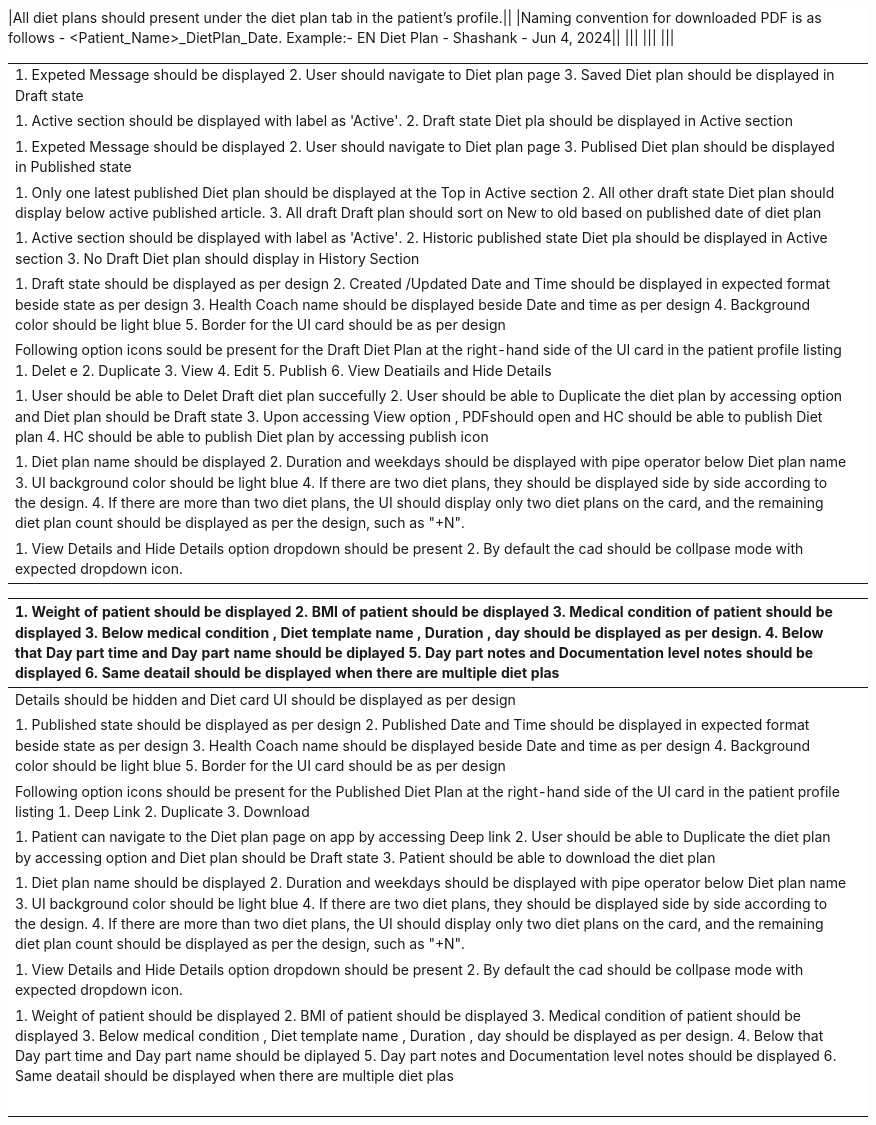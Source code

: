 |All diet plans should present under the diet plan tab in the  patient’s profile.||
|Naming convention for downloaded PDF is as follows - <Patient\_Name>\_DietPlan\_Date.  Example:- EN Diet Plan - Shashank - Jun 4, 2024||
|||
|||
|||


|||
| :- | :- |
|1\. Expeted Message should be displayed 2. User should navigate to Diet plan page 3. Saved Diet plan should be displayed in Draft state||
|1\. Active section should be displayed with label as 'Active'. 2. Draft state Diet pla should be displayed in Active section||
|1\. Expeted Message should be displayed 2. User should navigate to Diet plan page 3. Publised Diet plan should be displayed in Published state||
|1\. Only one latest published Diet plan should be displayed at the Top in Active section 2. All other draft state Diet plan should display below active published article. 3. All draft Draft plan should sort on New to old based on published date of diet plan||
|1\. Active section should be displayed with label as 'Active'. 2. Historic published state Diet pla should be displayed in Active section 3. No Draft Diet plan should display in  History Section||
|1\. Draft state should be displayed as per design 2. Created /Updated Date and Time should be displayed in expected format  beside state as per design 3. Health Coach name should be displayed beside Date and time as per design 4. Background color should be light blue 5. Border for the UI card should be as per design||
|Following option icons sould be  present for the Draft Diet Plan at the right-hand side of the UI card in the patient profile  listing 1. Delet e 2. Duplicate 3. View 4. Edit 5. Publish 6. View Deatiails and Hide Details||
|1\. User should be able to Delet Draft diet plan succefully 2. User should be able to Duplicate the diet plan by accessing option and Diet plan should be Draft state 3. Upon accessing View option , PDFshould open and HC should be able to publish Diet plan 4. HC should be able to publish Diet plan by accessing publish icon||
|1\. Diet plan name should be displayed 2. Duration and weekdays should be displayed with pipe operator below Diet plan name 3. UI background color should be light blue 4. If there are two diet plans, they should be displayed side by side according to the design. 4. If there are more than two diet plans, the UI should display only two diet plans on the card, and the remaining diet plan count should be displayed as per the design, such as "+N".||
|1\. View Details and Hide Details option dropdown should be present 2. By default the cad should be collpase mode with expected dropdown icon.||


|1\. Weight of patient should be displayed 2. BMI of patient should be displayed 3. Medical condition of patient should be displayed 3. Below medical condition , Diet template name , Duration , day should be displayed as per design. 4. Below that Day part time and Day part name should be diplayed 5. Day part notes and Documentation level notes should be displayed 6. Same deatail should be displayed when there are multiple diet plas||
| :- | :- |
|Details should be hidden and Diet card UI should be displayed as per  design||
|1\. Published state should be displayed as per design 2. Published Date and Time should be displayed in expected format  beside state as per design 3. Health Coach name should be displayed beside Date and time as per design 4. Background color should be light blue 5. Border for the UI card should be as per design||
|Following option icons should be present for the Published Diet Plan at the right-hand side of the UI card in the patient profile  listing 1. Deep Link 2. Duplicate 3. Download||
|1\. Patient can navigate to the Diet plan page on app by accessing Deep link 2. User should be able to Duplicate the diet plan by accessing option and Diet plan should be Draft state 3. Patient should be able to download the diet plan||
|1\. Diet plan name should be displayed 2. Duration and weekdays should be displayed with pipe operator below Diet plan name 3. UI background color should be light blue 4. If there are two diet plans, they should be displayed side by side according to the design. 4. If there are more than two diet plans, the UI should display only two diet plans on the card, and the remaining diet plan count should be displayed as per the design, such as "+N".||
|1\. View Details and Hide Details option dropdown should be present 2. By default the cad should be collpase mode with expected dropdown icon.||
|1\. Weight of patient should be displayed 2. BMI of patient should be displayed 3. Medical condition of patient should be displayed 3. Below medical condition , Diet template name , Duration , day should be displayed as per design. 4. Below that Day part time and Day part name should be diplayed 5. Day part notes and Documentation level notes should be displayed 6. Same deatail should be displayed when there are multiple diet plas||
|||
|||
|||
|||
|||
